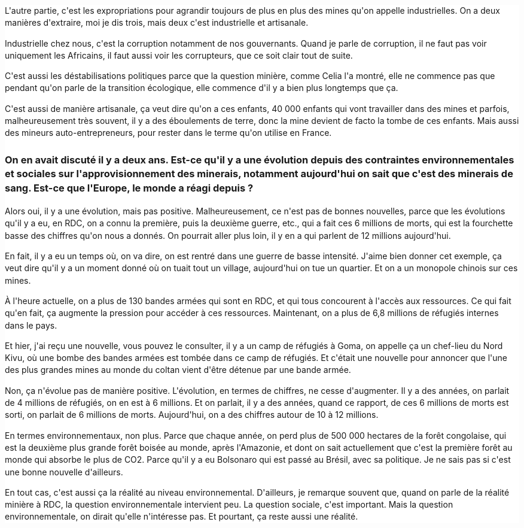 L'autre partie, c'est les expropriations pour agrandir toujours de plus en plus des mines qu'on appelle industrielles. On a deux manières d'extraire, moi je dis trois, mais deux c'est industrielle et artisanale.

Industrielle chez nous, c'est la corruption notamment de nos gouvernants. Quand je parle de corruption, il ne faut pas voir uniquement les Africains, il faut aussi voir les corrupteurs, que ce soit clair tout de suite.

C'est aussi les déstabilisations politiques parce que la question minière, comme Celia l'a montré, elle ne commence pas que pendant qu'on parle de la transition écologique, elle commence d'il y a bien plus longtemps que ça.

C'est aussi de manière artisanale, ça veut dire qu'on a ces enfants, 40 000 enfants qui vont travailler dans des mines et parfois, malheureusement très souvent, il y a des éboulements de terre, donc la mine devient de facto la tombe de ces enfants. Mais aussi des mineurs auto-entrepreneurs, pour rester dans le terme qu'on utilise en France.

### On en avait discuté il y a deux ans. Est-ce qu'il y a une évolution depuis des contraintes environnementales et sociales sur l'approvisionnement des minerais, notamment aujourd'hui on sait que c'est des minerais de sang. Est-ce que l'Europe, le monde a réagi depuis ?

Alors oui, il y a une évolution, mais pas positive. Malheureusement, ce n'est pas de bonnes nouvelles, parce que les évolutions qu'il y a eu, en RDC, on a connu la première, puis la deuxième guerre, etc., qui a fait ces 6 millions de morts, qui est la fourchette basse des chiffres qu'on nous a donnés. On pourrait aller plus loin, il y en a qui parlent de 12 millions aujourd'hui.

En fait, il y a eu un temps où, on va dire, on est rentré dans une guerre de basse intensité. J'aime bien donner cet exemple, ça veut dire qu'il y a un moment donné où on tuait tout un village, aujourd'hui on tue un quartier. Et on a un monopole chinois sur ces mines.

À l'heure actuelle, on a plus de 130 bandes armées qui sont en RDC, et qui tous concourent à l'accès aux ressources. Ce qui fait qu'en fait, ça augmente la pression pour accéder à ces ressources. Maintenant, on a plus de 6,8 millions de réfugiés internes dans le pays.

Et hier, j'ai reçu une nouvelle, vous pouvez le consulter, il y a un camp de réfugiés à Goma, on appelle ça un chef-lieu du Nord Kivu, où une bombe des bandes armées est tombée dans ce camp de réfugiés. Et c'était une nouvelle pour annoncer que l'une des plus grandes mines au monde du coltan vient d'être détenue par une bande armée.

Non, ça n'évolue pas de manière positive. L'évolution, en termes de chiffres, ne cesse d'augmenter. Il y a des années, on parlait de 4 millions de réfugiés, on en est à 6 millions. Et on parlait, il y a des années, quand ce rapport, de ces 6 millions de morts est sorti, on parlait de 6 millions de morts. Aujourd'hui, on a des chiffres autour de 10 à 12 millions.

En termes environnementaux, non plus. Parce que chaque année, on perd plus de 500 000 hectares de la forêt congolaise, qui est la deuxième plus grande forêt boisée au monde, après l'Amazonie, et dont on sait actuellement que c'est la première forêt au monde
qui absorbe le plus de CO2. Parce qu'il y a eu Bolsonaro qui est passé au Brésil, avec sa politique. Je ne sais pas si c'est une bonne nouvelle d'ailleurs.

En tout cas, c'est aussi ça la réalité au niveau environnemental. D'ailleurs, je remarque souvent que, quand on parle de la réalité minière à RDC, la question environnementale intervient peu. La question sociale, c'est important. Mais la question environnementale, on dirait qu'elle n'intéresse pas. Et pourtant, ça reste aussi une réalité.
